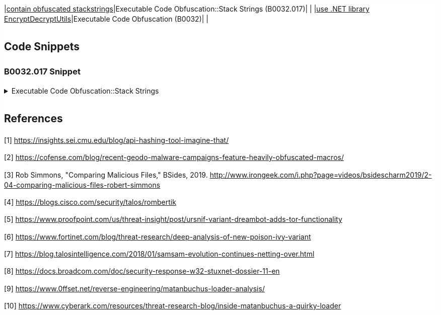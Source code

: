 |[contain obfuscated stackstrings](https://github.com/mandiant/capa-rules/blob/master/anti-analysis/obfuscation/string/stackstring/contain-obfuscated-stackstrings.yml)|Executable Code Obfuscation::Stack Strings (B0032.017)| |
|[use .NET library EncryptDecryptUtils](https://github.com/mandiant/capa-rules/blob/master/data-manipulation/encryption/aes/use-dotnet-library-encryptdecryptutils.yml)|Executable Code Obfuscation (B0032)| |


## Code Snippets

### B0032.017 Snippet
<details><summary> Executable Code Obfuscation::Stack Strings </summary></details>

## References

<a name="1">[1]</a> https://insights.sei.cmu.edu/blog/api-hashing-tool-imagine-that/

<a name="2">[2]</a> https://cofense.com/blog/recent-geodo-malware-campaigns-feature-heavily-obfuscated-macros/

<a name="3">[3]</a> Rob Simmons, "Comparing Malicious Files," BSides, 2019. http://www.irongeek.com/i.php?page=videos/bsidescharm2019/2-04-comparing-malicious-files-robert-simmons

<a name="4">[4]</a> https://blogs.cisco.com/security/talos/rombertik

<a name="5">[5]</a> https://www.proofpoint.com/us/threat-insight/post/ursnif-variant-dreambot-adds-tor-functionality

<a name="6">[6]</a> https://www.fortinet.com/blog/threat-research/deep-analysis-of-new-poison-ivy-variant

<a name="7">[7]</a> https://blog.talosintelligence.com/2018/01/samsam-evolution-continues-netting-over.html

<a name="8">[8]</a> https://docs.broadcom.com/doc/security-response-w32-stuxnet-dossier-11-en

<a name="9">[9]</a> https://www.0ffset.net/reverse-engineering/matanbuchus-loader-analysis/

<a name="10">[10]</a> https://www.cyberark.com/resources/threat-research-blog/inside-matanbuchus-a-quirky-loader
